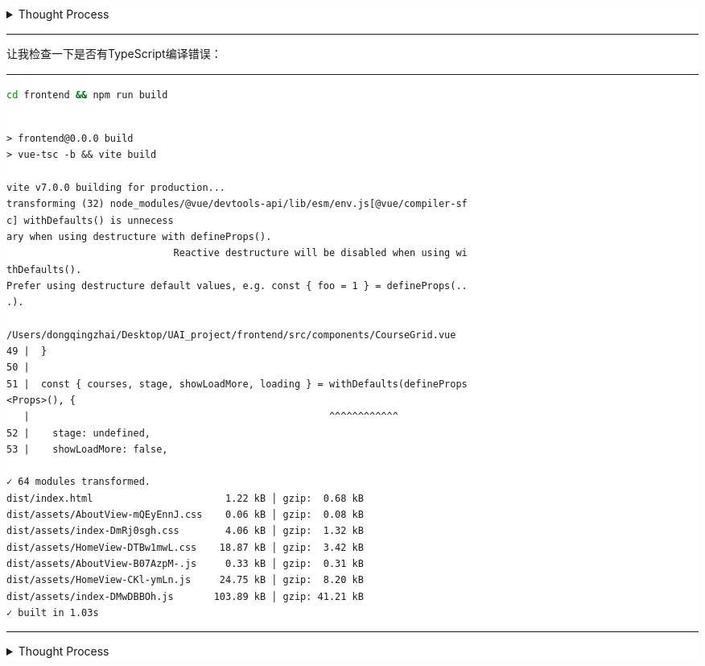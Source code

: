 
<think><details><summary>Thought Process</summary></details></think>

---

让我检查一下是否有TypeScript编译错误：

---

```bash
cd frontend && npm run build
```

```

> frontend@0.0.0 build
> vue-tsc -b && vite build

vite v7.0.0 building for production...
transforming (32) node_modules/@vue/devtools-api/lib/esm/env.js[@vue/compiler-sf
c] withDefaults() is unnecess
ary when using destructure with defineProps().
                             Reactive destructure will be disabled when using wi
thDefaults().
Prefer using destructure default values, e.g. const { foo = 1 } = defineProps(..
.). 

/Users/dongqingzhai/Desktop/UAI_project/frontend/src/components/CourseGrid.vue
49 |  }
50 |  
51 |  const { courses, stage, showLoadMore, loading } = withDefaults(defineProps
<Props>(), {
   |                                                    ^^^^^^^^^^^^
52 |    stage: undefined,
53 |    showLoadMore: false,

✓ 64 modules transformed.
dist/index.html                       1.22 kB │ gzip:  0.68 kB
dist/assets/AboutView-mQEyEnnJ.css    0.06 kB │ gzip:  0.08 kB
dist/assets/index-DmRj0sgh.css        4.06 kB │ gzip:  1.32 kB
dist/assets/HomeView-DTBw1mwL.css    18.87 kB │ gzip:  3.42 kB
dist/assets/AboutView-B07AzpM-.js     0.33 kB │ gzip:  0.31 kB
dist/assets/HomeView-CKl-ymLn.js     24.75 kB │ gzip:  8.20 kB
dist/assets/index-DMwDBBOh.js       103.89 kB │ gzip: 41.21 kB
✓ built in 1.03s

```

---

<think><details><summary>Thought Process</summary>



非常好！构建成功了。现在我来总结一下我完成的任务：
